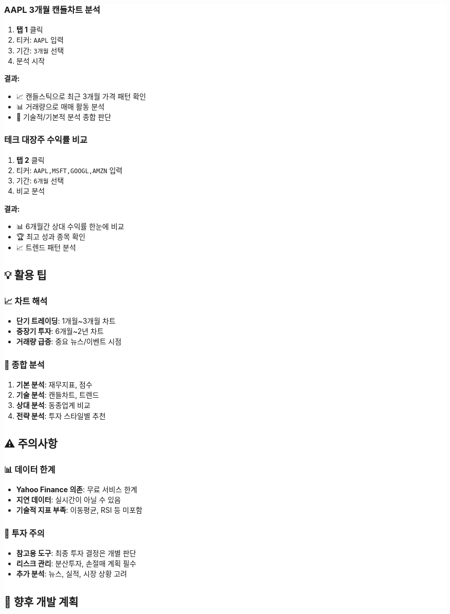 ### AAPL 3개월 캔들차트 분석
1. **탭 1** 클릭
2. 티커: `AAPL` 입력
3. 기간: `3개월` 선택
4. 분석 시작

**결과:**
- 📈 캔들스틱으로 최근 3개월 가격 패턴 확인
- 📊 거래량으로 매매 활동 분석
- 🎯 기술적/기본적 분석 종합 판단

### 테크 대장주 수익률 비교
1. **탭 2** 클릭
2. 티커: `AAPL,MSFT,GOOGL,AMZN` 입력
3. 기간: `6개월` 선택
4. 비교 분석

**결과:**
- 📊 6개월간 상대 수익률 한눈에 비교
- 🏆 최고 성과 종목 확인
- 📈 트렌드 패턴 분석

## 💡 활용 팁

### 📈 차트 해석
- **단기 트레이딩**: 1개월~3개월 차트
- **중장기 투자**: 6개월~2년 차트
- **거래량 급증**: 중요 뉴스/이벤트 시점

### 🎯 종합 분석
1. **기본 분석**: 재무지표, 점수
2. **기술 분석**: 캔들차트, 트렌드
3. **상대 분석**: 동종업계 비교
4. **전략 분석**: 투자 스타일별 추천

## ⚠️ 주의사항

### 📊 데이터 한계
- **Yahoo Finance 의존**: 무료 서비스 한계
- **지연 데이터**: 실시간이 아닐 수 있음
- **기술적 지표 부족**: 이동평균, RSI 등 미포함

### 💼 투자 주의
- **참고용 도구**: 최종 투자 결정은 개별 판단
- **리스크 관리**: 분산투자, 손절매 계획 필수
- **추가 분석**: 뉴스, 실적, 시장 상황 고려

## 🔮 향후 개발 계획
